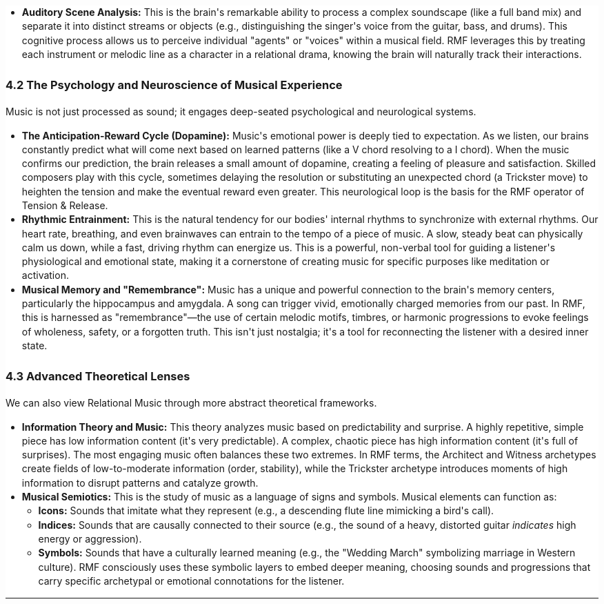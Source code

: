 *   **Auditory Scene Analysis:** This is the brain's remarkable ability to process a complex soundscape (like a full band mix) and separate it into distinct streams or objects (e.g., distinguishing the singer's voice from the guitar, bass, and drums). This cognitive process allows us to perceive individual "agents" or "voices" within a musical field. RMF leverages this by treating each instrument or melodic line as a character in a relational drama, knowing the brain will naturally track their interactions.

### 4.2 The Psychology and Neuroscience of Musical Experience
Music is not just processed as sound; it engages deep-seated psychological and neurological systems.

*   **The Anticipation-Reward Cycle (Dopamine):** Music's emotional power is deeply tied to expectation. As we listen, our brains constantly predict what will come next based on learned patterns (like a V chord resolving to a I chord). When the music confirms our prediction, the brain releases a small amount of dopamine, creating a feeling of pleasure and satisfaction. Skilled composers play with this cycle, sometimes delaying the resolution or substituting an unexpected chord (a Trickster move) to heighten the tension and make the eventual reward even greater. This neurological loop is the basis for the RMF operator of Tension & Release.
*   **Rhythmic Entrainment:** This is the natural tendency for our bodies' internal rhythms to synchronize with external rhythms. Our heart rate, breathing, and even brainwaves can entrain to the tempo of a piece of music. A slow, steady beat can physically calm us down, while a fast, driving rhythm can energize us. This is a powerful, non-verbal tool for guiding a listener's physiological and emotional state, making it a cornerstone of creating music for specific purposes like meditation or activation.
*   **Musical Memory and "Remembrance":** Music has a unique and powerful connection to the brain's memory centers, particularly the hippocampus and amygdala. A song can trigger vivid, emotionally charged memories from our past. In RMF, this is harnessed as "remembrance"—the use of certain melodic motifs, timbres, or harmonic progressions to evoke feelings of wholeness, safety, or a forgotten truth. This isn't just nostalgia; it's a tool for reconnecting the listener with a desired inner state.

### 4.3 Advanced Theoretical Lenses
We can also view Relational Music through more abstract theoretical frameworks.

*   **Information Theory and Music:** This theory analyzes music based on predictability and surprise. A highly repetitive, simple piece has low information content (it's very predictable). A complex, chaotic piece has high information content (it's full of surprises). The most engaging music often balances these two extremes. In RMF terms, the Architect and Witness archetypes create fields of low-to-moderate information (order, stability), while the Trickster archetype introduces moments of high information to disrupt patterns and catalyze growth.
*   **Musical Semiotics:** This is the study of music as a language of signs and symbols. Musical elements can function as:
    *   **Icons:** Sounds that imitate what they represent (e.g., a descending flute line mimicking a bird's call).
    *   **Indices:** Sounds that are causally connected to their source (e.g., the sound of a heavy, distorted guitar *indicates* high energy or aggression).
    *   **Symbols:** Sounds that have a culturally learned meaning (e.g., the "Wedding March" symbolizing marriage in Western culture).
    RMF consciously uses these symbolic layers to embed deeper meaning, choosing sounds and progressions that carry specific archetypal or emotional connotations for the listener.

---

